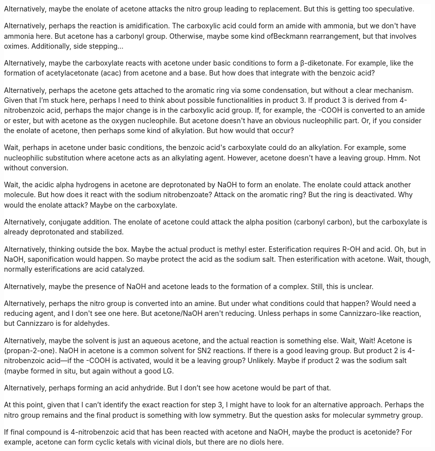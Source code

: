 Alternatively, maybe the enolate of acetone attacks the nitro group leading to replacement. But this is getting too speculative. 

Alternatively, perhaps the reaction is amidification. The carboxylic acid could form an amide with ammonia, but we don't have ammonia here. But acetone has a carbonyl group. Otherwise, maybe some kind ofBeckmann rearrangement, but that involves oximes. Additionally, side stepping… 

Alternatively, maybe the carboxylate reacts with acetone under basic conditions to form a β-diketonate. For example, like the formation of acetylacetonate (acac) from acetone and a base. But how does that integrate with the benzoic acid?

Alternatively, perhaps the acetone gets attached to the aromatic ring via some condensation, but without a clear mechanism. Given that I’m stuck here, perhaps I need to think about possible functionalities in product 3. If product 3 is derived from 4-nitrobenzoic acid, perhaps the major change is in the carboxylic acid group. If, for example, the -COOH is converted to an amide or ester, but with acetone as the oxygen nucleophile. But acetone doesn't have an obvious nucleophilic part. Or, if you consider the enolate of acetone, then perhaps some kind of alkylation. But how would that occur?

Wait, perhaps in acetone under basic conditions, the benzoic acid's carboxylate could do an alkylation. For example, some nucleophilic substitution where acetone acts as an alkylating agent. However, acetone doesn't have a leaving group. Hmm. Not without conversion.

Wait, the acidic alpha hydrogens in acetone are deprotonated by NaOH to form an enolate. The enolate could attack another molecule. But how does it react with the sodium nitrobenzoate? Attack on the aromatic ring? But the ring is deactivated. Why would the enolate attack? Maybe on the carboxylate.

Alternatively, conjugate addition. The enolate of acetone could attack the alpha position (carbonyl carbon), but the carboxylate is already deprotonated and stabilized.

Alternatively, thinking outside the box. Maybe the actual product is methyl ester. Esterification requires R-OH and acid. Oh, but in NaOH, saponification would happen. So maybe protect the acid as the sodium salt. Then esterification with acetone. Wait, though, normally esterifications are acid catalyzed.

Alternatively, maybe the presence of NaOH and acetone leads to the formation of a complex. Still, this is unclear.

Alternatively, perhaps the nitro group is converted into an amine. But under what conditions could that happen? Would need a reducing agent, and I don't see one here. But acetone/NaOH aren't reducing. Unless perhaps in some Cannizzaro-like reaction, but Cannizzaro is for aldehydes.

Alternatively, maybe the solvent is just an aqueous acetone, and the actual reaction is something else. Wait, Wait! Acetone is (propan-2-one). NaOH in acetone is a common solvent for SN2 reactions. If there is a good leaving group. But product 2 is 4-nitrobenzoic acid—if the -COOH is activated, would it be a leaving group? Unlikely. Maybe if product 2 was the sodium salt (maybe formed in situ, but again without a good LG. 

Alternatively, perhaps forming an acid anhydride. But I don’t see how acetone would be part of that.

At this point, given that I can’t identify the exact reaction for step 3, I might have to look for an alternative approach. Perhaps the nitro group remains and the final product is something with low symmetry. But the question asks for molecular symmetry group. 

If final compound is 4-nitrobenzoic acid that has been reacted with acetone and NaOH, maybe the product is acetonide? For example, acetone can form cyclic ketals with vicinal diols, but there are no diols here.

